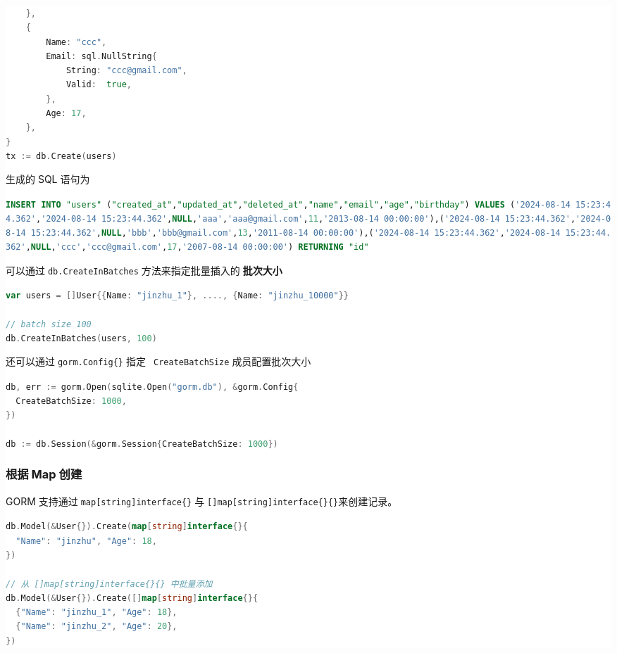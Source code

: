 ```go
	},
	{
		Name: "ccc",
		Email: sql.NullString{
			String: "ccc@gmail.com",
			Valid:  true,
		},
		Age: 17,
	},
}
tx := db.Create(users)
```

生成的 SQL 语句为

```sql
INSERT INTO "users" ("created_at","updated_at","deleted_at","name","email","age","birthday") VALUES ('2024-08-14 15:23:44.362','2024-08-14 15:23:44.362',NULL,'aaa','aaa@gmail.com',11,'2013-08-14 00:00:00'),('2024-08-14 15:23:44.362','2024-08-14 15:23:44.362',NULL,'bbb','bbb@gmail.com',13,'2011-08-14 00:00:00'),('2024-08-14 15:23:44.362','2024-08-14 15:23:44.362',NULL,'ccc','ccc@gmail.com',17,'2007-08-14 00:00:00') RETURNING "id"
```

可以通过 `db.CreateInBatches` 方法来指定批量插入的 **批次大小**

```go
var users = []User{{Name: "jinzhu_1"}, ...., {Name: "jinzhu_10000"}}

// batch size 100
db.CreateInBatches(users, 100)
```

还可以通过 `gorm.Config{}` 指定 ` CreateBatchSize` 成员配置批次大小

```go
db, err := gorm.Open(sqlite.Open("gorm.db"), &gorm.Config{
  CreateBatchSize: 1000,
})

db := db.Session(&gorm.Session{CreateBatchSize: 1000})
```

### 根据 Map 创建

GORM 支持通过 `map[string]interface{}` 与 `[]map[string]interface{}{}`来创建记录。

```go
db.Model(&User{}).Create(map[string]interface{}{
  "Name": "jinzhu", "Age": 18,
})

// 从 []map[string]interface{}{} 中批量添加
db.Model(&User{}).Create([]map[string]interface{}{
  {"Name": "jinzhu_1", "Age": 18},
  {"Name": "jinzhu_2", "Age": 20},
})
```
